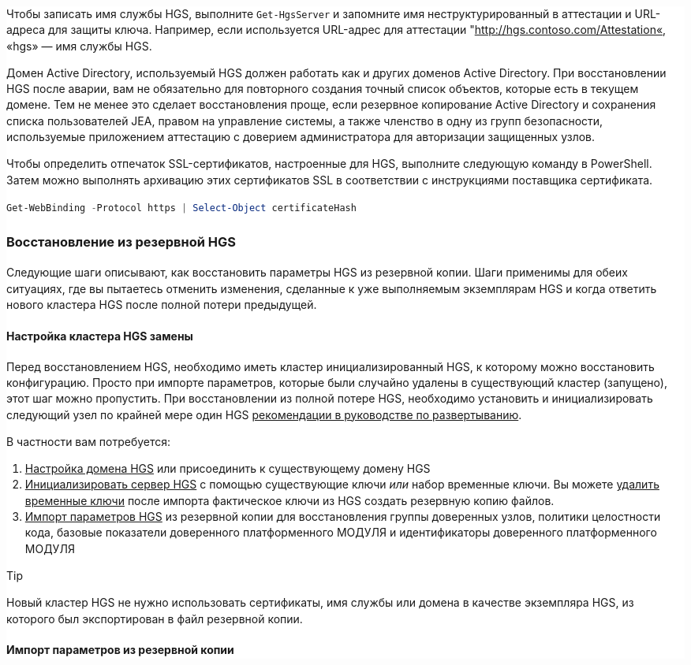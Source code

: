 Чтобы записать имя службы HGS, выполните `Get-HgsServer` и запомните имя неструктурированный в аттестации и URL-адреса для защиты ключа.
Например, если используется URL-адрес для аттестации "http://hgs.contoso.com/Attestation«, «hgs» — имя службы HGS.

Домен Active Directory, используемый HGS должен работать как и других доменов Active Directory.
При восстановлении HGS после аварии, вам не обязательно для повторного создания точный список объектов, которые есть в текущем домене.
Тем не менее это сделает восстановления проще, если резервное копирование Active Directory и сохранения списка пользователей JEA, правом на управление системы, а также членство в одну из групп безопасности, используемые приложением аттестацию с доверием администратора для авторизации защищенных узлов.

Чтобы определить отпечаток SSL-сертификатов, настроенные для HGS, выполните следующую команду в PowerShell.
Затем можно выполнять архивацию этих сертификатов SSL в соответствии с инструкциями поставщика сертификата.

```powershell
Get-WebBinding -Protocol https | Select-Object certificateHash
```

### <a name="restoring-hgs-from-a-backup"></a>Восстановление из резервной HGS
Следующие шаги описывают, как восстановить параметры HGS из резервной копии.
Шаги применимы для обеих ситуациях, где вы пытаетесь отменить изменения, сделанные к уже выполняемым экземплярам HGS и когда ответить нового кластера HGS после полной потери предыдущей.

#### <a name="set-up-a-replacement-hgs-cluster"></a>Настройка кластера HGS замены
Перед восстановлением HGS, необходимо иметь кластер инициализированный HGS, к которому можно восстановить конфигурацию.
Просто при импорте параметров, которые были случайно удалены в существующий кластер (запущено), этот шаг можно пропустить.
При восстановлении из полной потере HGS, необходимо установить и инициализировать следующий узел по крайней мере один HGS [рекомендации в руководстве по развертыванию](guarded-fabric-setting-up-the-host-guardian-service-hgs.md).

В частности вам потребуется:
1. [Настройка домена HGS](guarded-fabric-choose-where-to-install-hgs.md) или присоединить к существующему домену HGS
2. [Инициализировать сервер HGS](guarded-fabric-initialize-hgs.md) с помощью существующие ключи *или* набор временные ключи. Вы можете [удалить временные ключи](#renewing-or-replacing-keys) после импорта фактическое ключи из HGS создать резервную копию файлов.
3. [Импорт параметров HGS](#import-settings-from-a-backup) из резервной копии для восстановления группы доверенных узлов, политики целостности кода, базовые показатели доверенного платформенного МОДУЛЯ и идентификаторы доверенного платформенного МОДУЛЯ

> [!TIP]
> Новый кластер HGS не нужно использовать сертификаты, имя службы или домена в качестве экземпляра HGS, из которого был экспортирован в файл резервной копии.

#### <a name="import-settings-from-a-backup"></a>Импорт параметров из резервной копии

